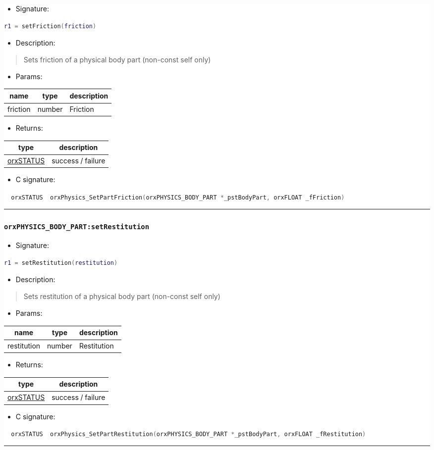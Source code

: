 * Signature:

```lua
r1 = setFriction(friction)
```

* Description:

> Sets friction of a physical body part (non-const self only)

* Params:

name | type | description 
--- | --- | ---
friction | number | Friction

* Returns:

type | description 
--- | ---
[orxSTATUS](../enums.md#orxstatus)  | success / failure

* C signature:

```c
  orxSTATUS  orxPhysics_SetPartFriction(orxPHYSICS_BODY_PART *_pstBodyPart, orxFLOAT _fFriction)
```

---

### **`orxPHYSICS_BODY_PART:setRestitution`**

* Signature:

```lua
r1 = setRestitution(restitution)
```

* Description:

> Sets restitution of a physical body part (non-const self only)

* Params:

name | type | description 
--- | --- | ---
restitution | number | Restitution

* Returns:

type | description 
--- | ---
[orxSTATUS](../enums.md#orxstatus)  | success / failure

* C signature:

```c
  orxSTATUS  orxPhysics_SetPartRestitution(orxPHYSICS_BODY_PART *_pstBodyPart, orxFLOAT _fRestitution)
```

---
